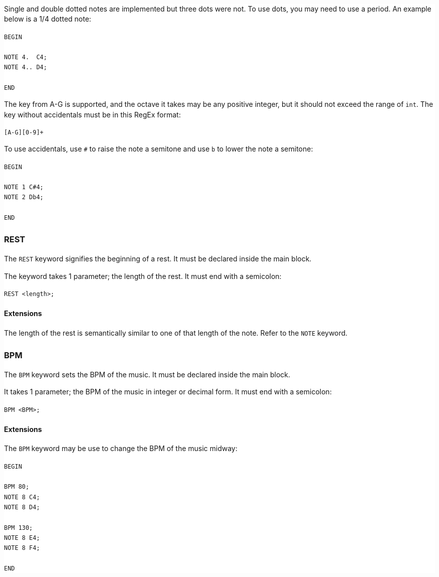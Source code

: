 Single and double dotted notes are implemented but three dots were not. To use dots, you may need to use a period. An example below is a 1/4 dotted note:
```
BEGIN

NOTE 4.  C4;
NOTE 4.. D4;

END
```

The key from A-G is supported, and the octave it takes may be any positive integer, but
it should not exceed the range of `int`.
The key without accidentals must be in this RegEx format:
```
[A-G][0-9]+
```

To use accidentals, use `#` to raise the note a semitone and use `b` to lower the
note a semitone:
```
BEGIN

NOTE 1 C#4;
NOTE 2 Db4;

END
```
### REST

The `REST` keyword signifies the beginning of a rest. It must be declared inside
the main block.

The keyword takes 1 parameter; the length of the rest. It must end with a semicolon:
```
REST <length>;
```
#### Extensions

The length of the rest is semantically similar to one of that length
of the note. Refer to the `NOTE` keyword.

### BPM

The `BPM` keyword sets the BPM of the music. It must be declared inside the main block. 

It takes 1 parameter; the BPM of the music in integer or decimal form. It must end
with a semicolon:
```
BPM <BPM>;
```
#### Extensions

The `BPM` keyword may be use to change the BPM of the music midway:
```
BEGIN

BPM 80;
NOTE 8 C4;
NOTE 8 D4;

BPM 130;
NOTE 8 E4;
NOTE 8 F4;

END
```
